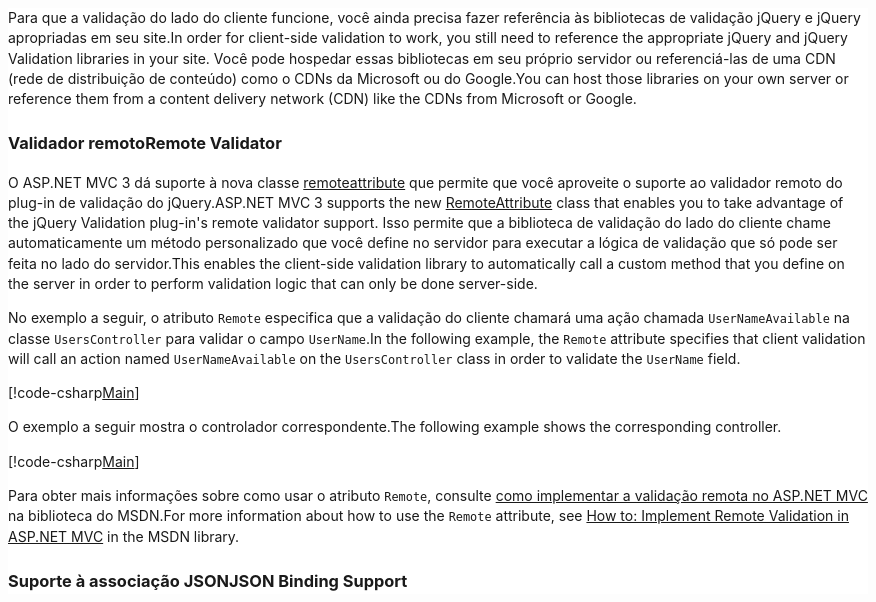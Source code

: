 <span data-ttu-id="d6d72-251">Para que a validação do lado do cliente funcione, você ainda precisa fazer referência às bibliotecas de validação jQuery e jQuery apropriadas em seu site.</span><span class="sxs-lookup"><span data-stu-id="d6d72-251">In order for client-side validation to work, you still need to reference the appropriate jQuery and jQuery Validation libraries in your site.</span></span> <span data-ttu-id="d6d72-252">Você pode hospedar essas bibliotecas em seu próprio servidor ou referenciá-las de uma CDN (rede de distribuição de conteúdo) como o CDNs da Microsoft ou do Google.</span><span class="sxs-lookup"><span data-stu-id="d6d72-252">You can host those libraries on your own server or reference them from a content delivery network (CDN) like the CDNs from Microsoft or Google.</span></span>

### <a name="remote-validator"></a><span data-ttu-id="d6d72-253">Validador remoto</span><span class="sxs-lookup"><span data-stu-id="d6d72-253">Remote Validator</span></span>

<span data-ttu-id="d6d72-254">O ASP.NET MVC 3 dá suporte à nova classe [remoteattribute](https://msdn.microsoft.com/library/system.web.mvc.remoteattribute(v=VS.98).aspx) que permite que você aproveite o suporte ao validador remoto do plug-in de validação do jQuery.</span><span class="sxs-lookup"><span data-stu-id="d6d72-254">ASP.NET MVC 3 supports the new [RemoteAttribute](https://msdn.microsoft.com/library/system.web.mvc.remoteattribute(v=VS.98).aspx) class that enables you to take advantage of the jQuery Validation plug-in's remote validator support.</span></span> <span data-ttu-id="d6d72-255">Isso permite que a biblioteca de validação do lado do cliente chame automaticamente um método personalizado que você define no servidor para executar a lógica de validação que só pode ser feita no lado do servidor.</span><span class="sxs-lookup"><span data-stu-id="d6d72-255">This enables the client-side validation library to automatically call a custom method that you define on the server in order to perform validation logic that can only be done server-side.</span></span>

<span data-ttu-id="d6d72-256">No exemplo a seguir, o atributo `Remote` especifica que a validação do cliente chamará uma ação chamada `UserNameAvailable` na classe `UsersController` para validar o campo `UserName`.</span><span class="sxs-lookup"><span data-stu-id="d6d72-256">In the following example, the `Remote` attribute specifies that client validation will call an action named `UserNameAvailable` on the `UsersController` class in order to validate the `UserName` field.</span></span>

[!code-csharp[Main](mvc3/samples/sample1.cs)]

<span data-ttu-id="d6d72-257">O exemplo a seguir mostra o controlador correspondente.</span><span class="sxs-lookup"><span data-stu-id="d6d72-257">The following example shows the corresponding controller.</span></span>

[!code-csharp[Main](mvc3/samples/sample2.cs)]

<span data-ttu-id="d6d72-258">Para obter mais informações sobre como usar o atributo `Remote`, consulte [como implementar a validação remota no ASP.NET MVC](https://msdn.microsoft.com/library/gg508808(VS.98).aspx) na biblioteca do MSDN.</span><span class="sxs-lookup"><span data-stu-id="d6d72-258">For more information about how to use the `Remote` attribute, see [How to: Implement Remote Validation in ASP.NET MVC](https://msdn.microsoft.com/library/gg508808(VS.98).aspx) in the MSDN library.</span></span>

### <a name="json-binding-support"></a><span data-ttu-id="d6d72-259">Suporte à associação JSON</span><span class="sxs-lookup"><span data-stu-id="d6d72-259">JSON Binding Support</span></span>
